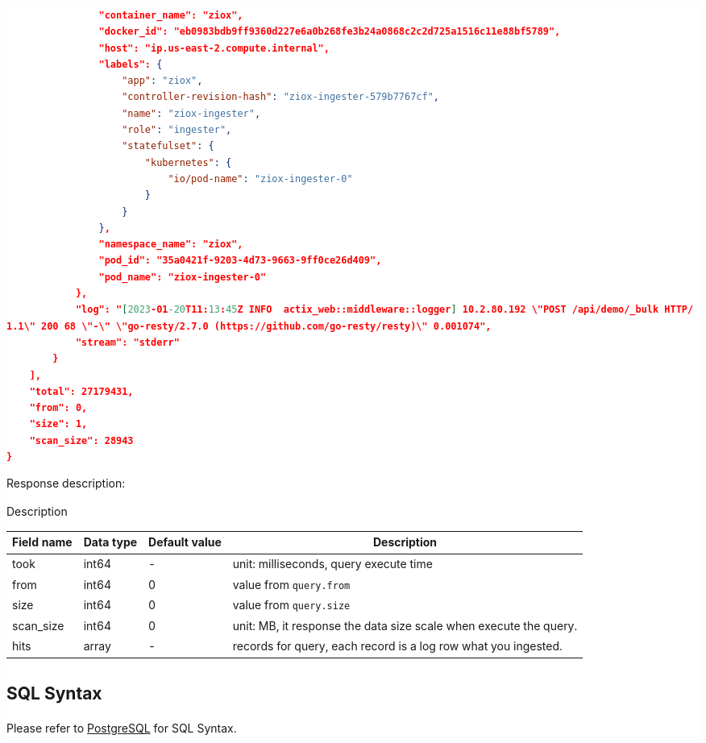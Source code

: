 ```json
				"container_name": "ziox",
				"docker_id": "eb0983bdb9ff9360d227e6a0b268fe3b24a0868c2c2d725a1516c11e88bf5789",
				"host": "ip.us-east-2.compute.internal",
				"labels": {
					"app": "ziox",
					"controller-revision-hash": "ziox-ingester-579b7767cf",
					"name": "ziox-ingester",
					"role": "ingester",
					"statefulset": {
						"kubernetes": {
							"io/pod-name": "ziox-ingester-0"
						}
					}
				},
				"namespace_name": "ziox",
				"pod_id": "35a0421f-9203-4d73-9663-9ff0ce26d409",
				"pod_name": "ziox-ingester-0"
			},
			"log": "[2023-01-20T11:13:45Z INFO  actix_web::middleware::logger] 10.2.80.192 \"POST /api/demo/_bulk HTTP/1.1\" 200 68 \"-\" \"go-resty/2.7.0 (https://github.com/go-resty/resty)\" 0.001074",
			"stream": "stderr"
		}
	],
	"total": 27179431,
	"from": 0,
	"size": 1,
	"scan_size": 28943
}
```

Response description:

Description

| Field name | Data type | Default value | Description |
|------------|-----------|---------------|-------------|
| took       | int64     | -             | unit: milliseconds, query execute time |
| from       | int64     | 0             | value from `query.from` |
| size       | int64     | 0             | value from `query.size` |
| scan_size  | int64     | 0             | unit: MB, it response the data size scale when execute the query. |
| hits       | array     | -             | records for query, each record is a log row what you ingested. |


## SQL Syntax

Please refer to [PostgreSQL](https://www.postgresql.org/docs/current/sql-syntax.html) for SQL Syntax.
